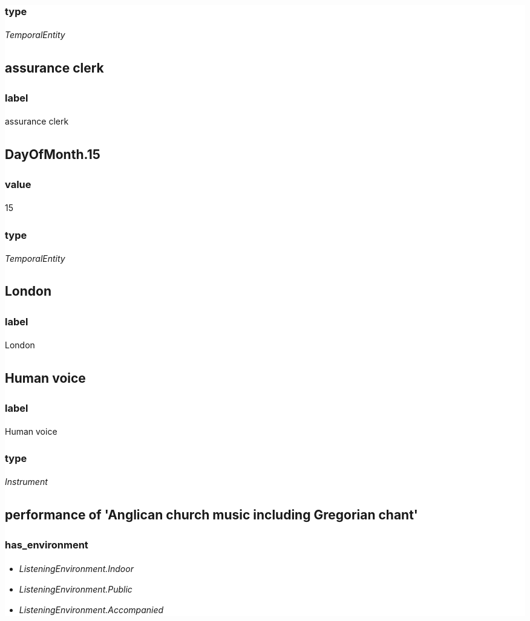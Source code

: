 ### type


*TemporalEntity*

## assurance clerk

### label


assurance clerk

## DayOfMonth.15

### value


15

### type


*TemporalEntity*

## London

### label


London

## Human voice

### label


Human voice

### type


*Instrument*

## performance of 'Anglican church music including Gregorian chant'

### has_environment

 - *ListeningEnvironment.Indoor*

 - *ListeningEnvironment.Public*

 - *ListeningEnvironment.Accompanied*
